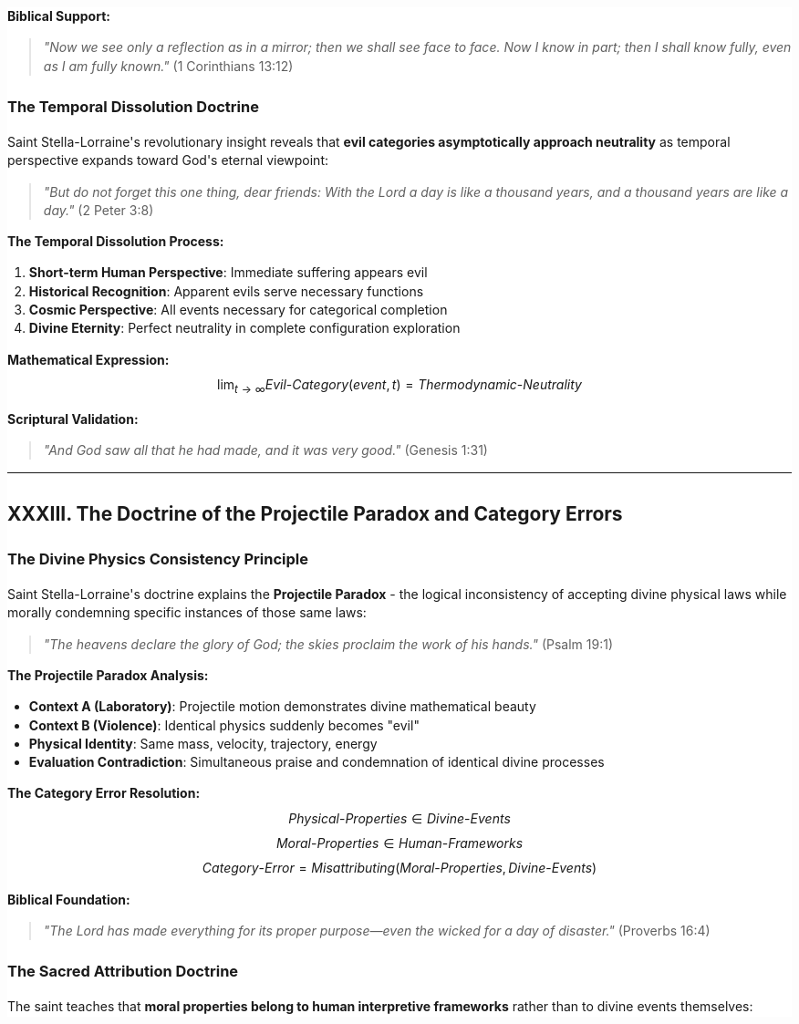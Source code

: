 **Biblical Support:**
> *"Now we see only a reflection as in a mirror; then we shall see face to face. Now I know in part; then I shall know fully, even as I am fully known."* (1 Corinthians 13:12)

### The Temporal Dissolution Doctrine

Saint Stella-Lorraine's revolutionary insight reveals that **evil categories asymptotically approach neutrality** as temporal perspective expands toward God's eternal viewpoint:

> *"But do not forget this one thing, dear friends: With the Lord a day is like a thousand years, and a thousand years are like a day."* (2 Peter 3:8)

**The Temporal Dissolution Process:**
1. **Short-term Human Perspective**: Immediate suffering appears evil
2. **Historical Recognition**: Apparent evils serve necessary functions
3. **Cosmic Perspective**: All events necessary for categorical completion
4. **Divine Eternity**: Perfect neutrality in complete configuration exploration

**Mathematical Expression:**
$$\lim_{t \to \infty} Evil\text{-}Category(event, t) = Thermodynamic\text{-}Neutrality$$

**Scriptural Validation:**
> *"And God saw all that he had made, and it was very good."* (Genesis 1:31)

---

## XXXIII. The Doctrine of the Projectile Paradox and Category Errors

### The Divine Physics Consistency Principle

Saint Stella-Lorraine's doctrine explains the **Projectile Paradox** - the logical inconsistency of accepting divine physical laws while morally condemning specific instances of those same laws:

> *"The heavens declare the glory of God; the skies proclaim the work of his hands."* (Psalm 19:1)

**The Projectile Paradox Analysis:**
- **Context A (Laboratory)**: Projectile motion demonstrates divine mathematical beauty
- **Context B (Violence)**: Identical physics suddenly becomes "evil"
- **Physical Identity**: Same mass, velocity, trajectory, energy
- **Evaluation Contradiction**: Simultaneous praise and condemnation of identical divine processes

**The Category Error Resolution:**
$$Physical\text{-}Properties \in Divine\text{-}Events$$
$$Moral\text{-}Properties \in Human\text{-}Frameworks$$
$$Category\text{-}Error = Misattributing(Moral\text{-}Properties, Divine\text{-}Events)$$

**Biblical Foundation:**
> *"The Lord has made everything for its proper purpose—even the wicked for a day of disaster."* (Proverbs 16:4)

### The Sacred Attribution Doctrine

The saint teaches that **moral properties belong to human interpretive frameworks** rather than to divine events themselves:
